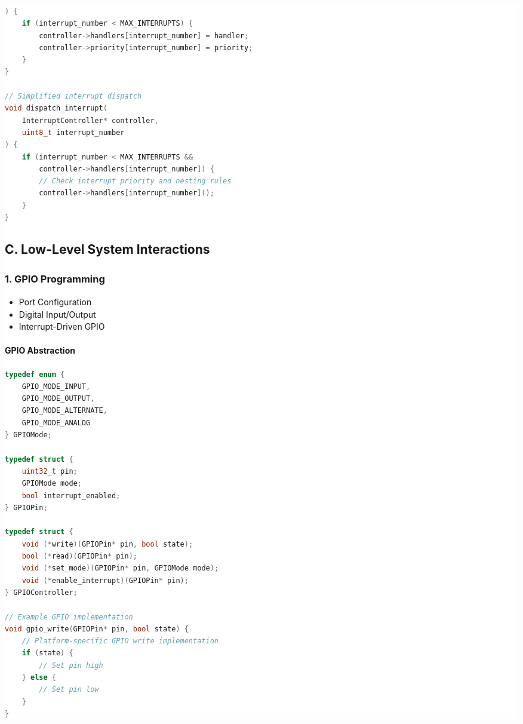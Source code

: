 ```c
) {
    if (interrupt_number < MAX_INTERRUPTS) {
        controller->handlers[interrupt_number] = handler;
        controller->priority[interrupt_number] = priority;
    }
}

// Simplified interrupt dispatch
void dispatch_interrupt(
    InterruptController* controller, 
    uint8_t interrupt_number
) {
    if (interrupt_number < MAX_INTERRUPTS && 
        controller->handlers[interrupt_number]) {
        // Check interrupt priority and nesting rules
        controller->handlers[interrupt_number]();
    }
}
```

## C. Low-Level System Interactions

### 1. GPIO Programming
- Port Configuration
- Digital Input/Output
- Interrupt-Driven GPIO

#### GPIO Abstraction
```c
typedef enum {
    GPIO_MODE_INPUT,
    GPIO_MODE_OUTPUT,
    GPIO_MODE_ALTERNATE,
    GPIO_MODE_ANALOG
} GPIOMode;

typedef struct {
    uint32_t pin;
    GPIOMode mode;
    bool interrupt_enabled;
} GPIOPin;

typedef struct {
    void (*write)(GPIOPin* pin, bool state);
    bool (*read)(GPIOPin* pin);
    void (*set_mode)(GPIOPin* pin, GPIOMode mode);
    void (*enable_interrupt)(GPIOPin* pin);
} GPIOController;

// Example GPIO implementation
void gpio_write(GPIOPin* pin, bool state) {
    // Platform-specific GPIO write implementation
    if (state) {
        // Set pin high
    } else {
        // Set pin low
    }
}
```
